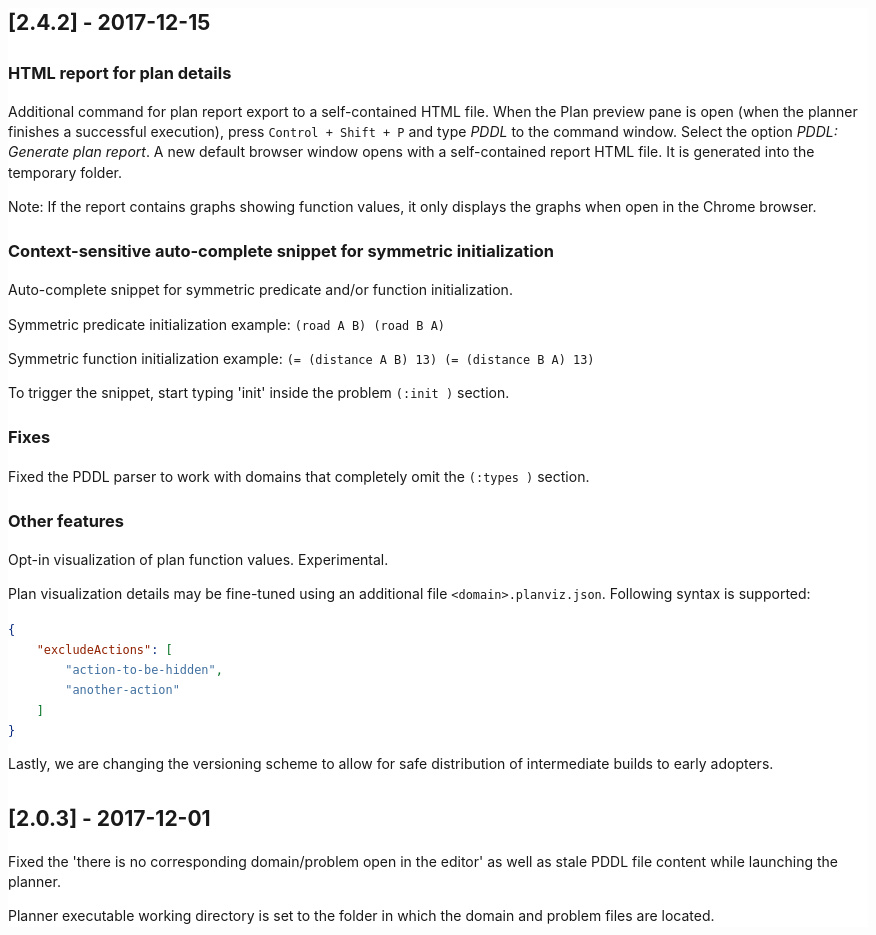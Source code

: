 ## [2.4.2] - 2017-12-15

### HTML report for plan details

Additional command for plan report export to a self-contained HTML file.
When the Plan preview pane is open (when the planner finishes a successful execution), press `Control + Shift + P` and type _PDDL_ to the command window. Select the option _PDDL: Generate plan report_. A new default browser window opens with a self-contained report HTML file. It is generated into the temporary folder.

Note: If the report contains graphs showing function values, it only displays the graphs when open in the Chrome browser.

### Context-sensitive auto-complete snippet for symmetric initialization

Auto-complete snippet for symmetric predicate and/or function initialization.

Symmetric predicate initialization example: `(road A B) (road B A)`

Symmetric function initialization example: `(= (distance A B) 13) (= (distance B A) 13)`

To trigger the snippet, start typing 'init' inside the problem `(:init )` section.

### Fixes

Fixed the PDDL parser to work with domains that completely omit the `(:types )` section.

### Other features

Opt-in visualization of plan function values. Experimental.

Plan visualization details may be fine-tuned using an additional file `<domain>.planviz.json`. Following syntax is supported:

```json
{
    "excludeActions": [
        "action-to-be-hidden",
        "another-action"
    ]
}
```

Lastly, we are changing the versioning scheme to allow for safe distribution of intermediate builds to early adopters.

## [2.0.3] - 2017-12-01

Fixed the 'there is no corresponding domain/problem open in the editor' as well as stale PDDL file content while launching the planner.

Planner executable working directory is set to the folder in which the domain and problem files are located.


[Unreleased]: https://github.com/jan-dolejsi/vscode-pddl/compare/v2.13.0...HEAD